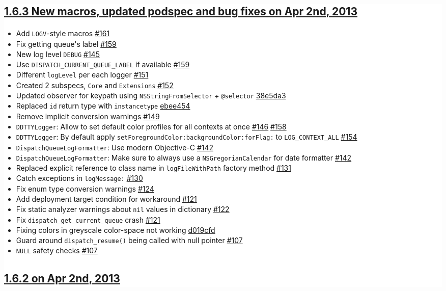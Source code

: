 
## [1.6.3 New macros, updated podspec and bug fixes on Apr 2nd, 2013](https://github.com/CocoaLumberjack/CocoaLumberjack/releases/tag/1.6.3)

* Add `LOGV`-style macros [#161](https://github.com/CocoaLumberjack/CocoaLumberjack/pull/161)
* Fix getting queue's label [#159](https://github.com/CocoaLumberjack/CocoaLumberjack/pull/159)
* New log level `DEBUG` [#145](https://github.com/CocoaLumberjack/CocoaLumberjack/pull/145)
* Use `DISPATCH_CURRENT_QUEUE_LABEL` if available [#159](https://github.com/CocoaLumberjack/CocoaLumberjack/pull/159)
* Different `logLevel` per each logger [#151](https://github.com/CocoaLumberjack/CocoaLumberjack/pull/151)
* Created 2 subspecs, `Core` and `Extensions` [#152](https://github.com/CocoaLumberjack/CocoaLumberjack/pull/152)
* Updated observer for keypath using `NSStringFromSelector` + `@selector` [38e5da3](https://github.com/CocoaLumberjack/CocoaLumberjack/commit/38e5da3)
* Replaced `id` return type with `instancetype` [ebee454](https://github.com/CocoaLumberjack/CocoaLumberjack/commit/ebee454)
* Remove implicit conversion warnings [#149](https://github.com/CocoaLumberjack/CocoaLumberjack/pull/149)
* `DDTTYLogger`: Allow to set default color profiles for all contexts at once [#146](https://github.com/CocoaLumberjack/CocoaLumberjack/pull/146) [#158](https://github.com/CocoaLumberjack/CocoaLumberjack/pull/158)
* `DDTTYLogger`: By default apply `setForegroundColor:backgroundColor:forFlag:` to `LOG_CONTEXT_ALL` [#154](https://github.com/CocoaLumberjack/CocoaLumberjack/pull/154)
* `DispatchQueueLogFormatter`: Use modern Objective-C [#142](https://github.com/CocoaLumberjack/CocoaLumberjack/pull/142)
* `DispatchQueueLogFormatter`: Make sure to always use a `NSGregorianCalendar` for date formatter [#142](https://github.com/CocoaLumberjack/CocoaLumberjack/pull/142)
* Replaced explicit reference to class name in `logFileWithPath` factory method [#131](https://github.com/CocoaLumberjack/CocoaLumberjack/pull/131)
* Catch exceptions in `logMessage:` [#130](https://github.com/CocoaLumberjack/CocoaLumberjack/pull/130)
* Fix enum type conversion warnings [#124](https://github.com/CocoaLumberjack/CocoaLumberjack/pull/124)
* Add deployment target condition for workaround [#121](https://github.com/CocoaLumberjack/CocoaLumberjack/pull/121)
* Fix static analyzer warnings about `nil` values in dictionary [#122](https://github.com/CocoaLumberjack/CocoaLumberjack/pull/122)
* Fix `dispatch_get_current_queue` crash [#121](https://github.com/CocoaLumberjack/CocoaLumberjack/pull/121)
* Fixing colors in greyscale color-space not working [d019cfd](https://github.com/CocoaLumberjack/CocoaLumberjack/commit/d019cfd)
* Guard around `dispatch_resume()` being called with null pointer [#107](https://github.com/CocoaLumberjack/CocoaLumberjack/pull/107)
* `NULL` safety checks [#107](https://github.com/CocoaLumberjack/CocoaLumberjack/pull/107)


## [1.6.2 on Apr 2nd, 2013](https://github.com/CocoaLumberjack/CocoaLumberjack/releases/tag/1.6.2)
